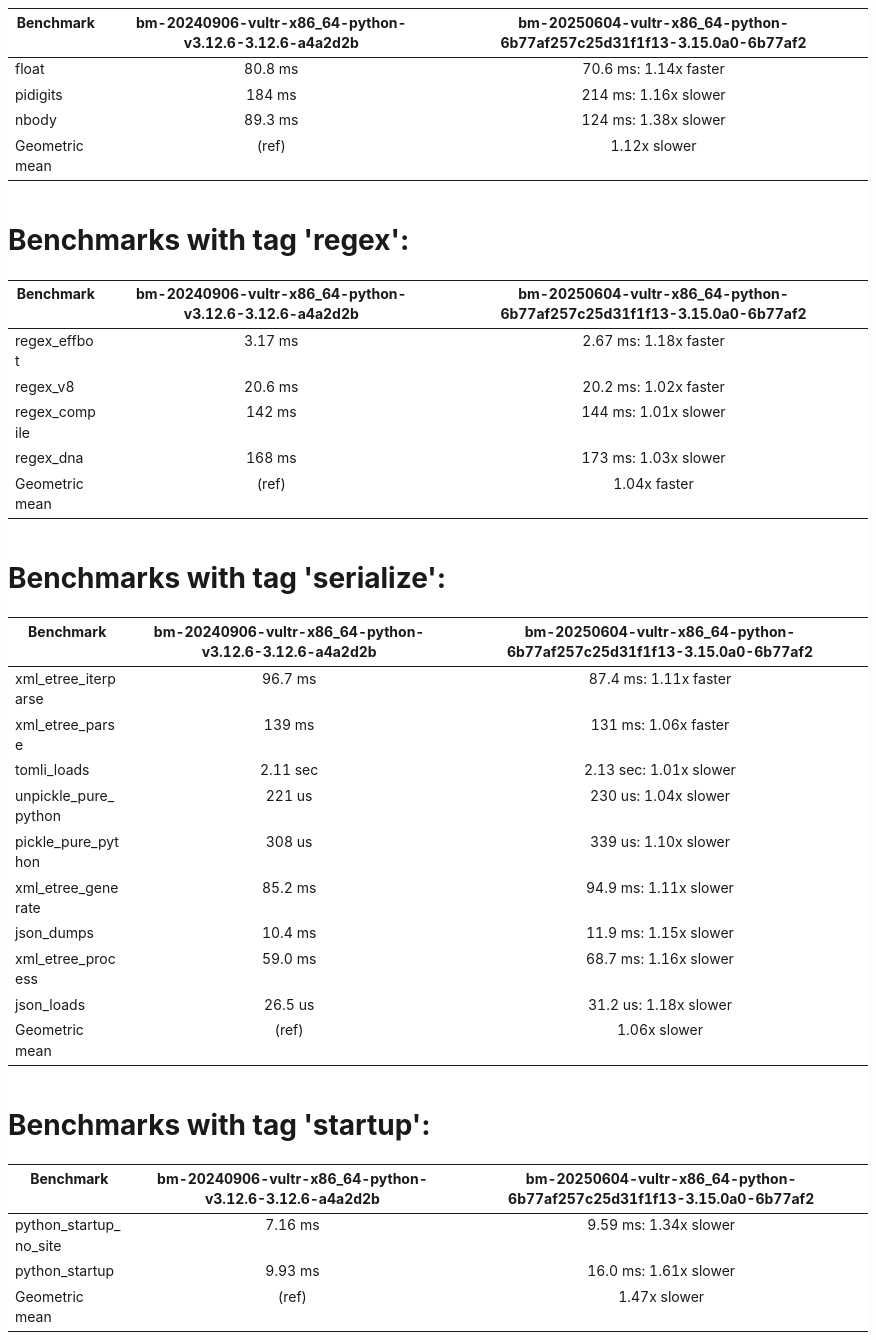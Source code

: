 | Benchmark      | bm-20240906-vultr-x86_64-python-v3.12.6-3.12.6-a4a2d2b | bm-20250604-vultr-x86_64-python-6b77af257c25d31f1f13-3.15.0a0-6b77af2 |
|----------------|:------------------------------------------------------:|:---------------------------------------------------------------------:|
| float          | 80.8 ms                                                | 70.6 ms: 1.14x faster                                                 |
| pidigits       | 184 ms                                                 | 214 ms: 1.16x slower                                                  |
| nbody          | 89.3 ms                                                | 124 ms: 1.38x slower                                                  |
| Geometric mean | (ref)                                                  | 1.12x slower                                                          |

Benchmarks with tag 'regex':
============================

| Benchmark      | bm-20240906-vultr-x86_64-python-v3.12.6-3.12.6-a4a2d2b | bm-20250604-vultr-x86_64-python-6b77af257c25d31f1f13-3.15.0a0-6b77af2 |
|----------------|:------------------------------------------------------:|:---------------------------------------------------------------------:|
| regex_effbot   | 3.17 ms                                                | 2.67 ms: 1.18x faster                                                 |
| regex_v8       | 20.6 ms                                                | 20.2 ms: 1.02x faster                                                 |
| regex_compile  | 142 ms                                                 | 144 ms: 1.01x slower                                                  |
| regex_dna      | 168 ms                                                 | 173 ms: 1.03x slower                                                  |
| Geometric mean | (ref)                                                  | 1.04x faster                                                          |

Benchmarks with tag 'serialize':
================================

| Benchmark            | bm-20240906-vultr-x86_64-python-v3.12.6-3.12.6-a4a2d2b | bm-20250604-vultr-x86_64-python-6b77af257c25d31f1f13-3.15.0a0-6b77af2 |
|----------------------|:------------------------------------------------------:|:---------------------------------------------------------------------:|
| xml_etree_iterparse  | 96.7 ms                                                | 87.4 ms: 1.11x faster                                                 |
| xml_etree_parse      | 139 ms                                                 | 131 ms: 1.06x faster                                                  |
| tomli_loads          | 2.11 sec                                               | 2.13 sec: 1.01x slower                                                |
| unpickle_pure_python | 221 us                                                 | 230 us: 1.04x slower                                                  |
| pickle_pure_python   | 308 us                                                 | 339 us: 1.10x slower                                                  |
| xml_etree_generate   | 85.2 ms                                                | 94.9 ms: 1.11x slower                                                 |
| json_dumps           | 10.4 ms                                                | 11.9 ms: 1.15x slower                                                 |
| xml_etree_process    | 59.0 ms                                                | 68.7 ms: 1.16x slower                                                 |
| json_loads           | 26.5 us                                                | 31.2 us: 1.18x slower                                                 |
| Geometric mean       | (ref)                                                  | 1.06x slower                                                          |

Benchmarks with tag 'startup':
==============================

| Benchmark              | bm-20240906-vultr-x86_64-python-v3.12.6-3.12.6-a4a2d2b | bm-20250604-vultr-x86_64-python-6b77af257c25d31f1f13-3.15.0a0-6b77af2 |
|------------------------|:------------------------------------------------------:|:---------------------------------------------------------------------:|
| python_startup_no_site | 7.16 ms                                                | 9.59 ms: 1.34x slower                                                 |
| python_startup         | 9.93 ms                                                | 16.0 ms: 1.61x slower                                                 |
| Geometric mean         | (ref)                                                  | 1.47x slower                                                          |
